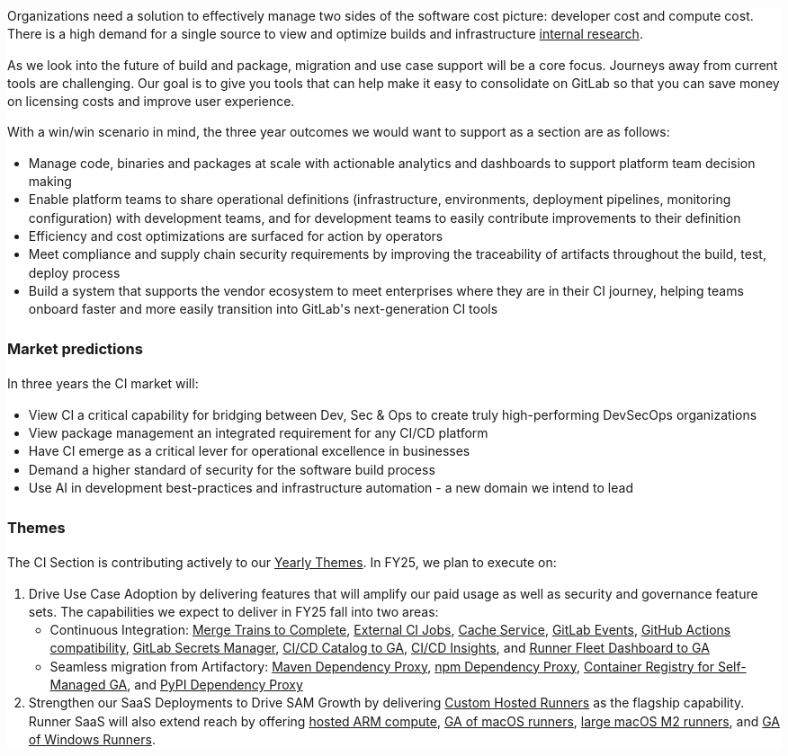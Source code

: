 Organizations need a solution to effectively manage two sides of the software cost picture: developer cost and compute cost. There is a high demand for a single source to view and optimize builds and infrastructure [internal research](https://docs.google.com/presentation/d/1QAO0m08Om15AC2W0pZp0cfxCImgmww-qvwyKtlMQIBk/edit#slide=id.g13a5341bed7_0_2). 

As we look into the future of build and package, migration and use case support will be a core focus. Journeys away from current tools are challenging. Our goal is to give you tools that can help make it easy to consolidate on GitLab so that you can save money on licensing costs and improve user experience.

With a win/win scenario in mind, the three year outcomes we would want to support as a section are as follows: 

- Manage code, binaries and packages at scale with actionable analytics and dashboards to support platform team decision making
- Enable platform teams to share operational definitions (infrastructure, environments, deployment pipelines, monitoring configuration) with development teams, and for development teams to easily contribute improvements to their definition
- Efficiency and cost optimizations are surfaced for action by operators
- Meet compliance and supply chain security requirements by improving the traceability of artifacts throughout the build, test, deploy process
- Build a system that supports the vendor ecosystem to meet enterprises where they are in their CI journey, helping teams onboard faster and more easily transition into GitLab's next-generation CI tools

### Market predictions 

In three years the CI market will:

- View CI a critical capability for bridging between Dev, Sec & Ops to create truly high-performing DevSecOps organizations
- View package management an integrated requirement for any CI/CD platform
- Have CI emerge as a critical lever for operational excellence in businesses 
- Demand a higher standard of security for the software build process
- Use AI in development best-practices and infrastructure automation - a new domain we intend to lead

### Themes

The CI Section is contributing actively to our [Yearly Themes](/direction/#fy24-product-investment-themes). In FY25, we plan to execute on:

1. Drive Use Case Adoption by delivering features that will amplify our paid usage as well as security and governance feature sets. The capabilities we expect to deliver in FY25 fall into two areas: 
    * Continuous Integration: [Merge Trains to Complete](https://gitlab.com/groups/gitlab-org/-/epics/11650), [External CI Jobs](https://gitlab.com/groups/gitlab-org/-/epics/10866), [Cache Service](https://gitlab.com/groups/gitlab-org/-/epics/11024), [GitLab Events](https://gitlab.com/groups/gitlab-org/-/epics/8349), [GitHub Actions compatibility](https://gitlab.com/groups/gitlab-org/-/epics/11535), [GitLab Secrets Manager](https://gitlab.com/groups/gitlab-org/-/epics/10723), [CI/CD Catalog to GA](https://gitlab.com/groups/gitlab-org/-/epics/11564), [CI/CD Insights](https://gitlab.com/groups/gitlab-org/-/epics/12070), and [Runner Fleet Dashboard to GA](https://gitlab.com/groups/gitlab-org/-/epics/12099)
    * Seamless migration from Artifactory: [Maven Dependency Proxy](https://gitlab.com/groups/gitlab-org/-/epics/3610), [npm Dependency Proxy](https://gitlab.com/groups/gitlab-org/-/epics/3608), [Container Registry for Self-Managed GA](https://gitlab.com/groups/gitlab-org/-/epics/5521), and [PyPI Dependency Proxy](https://gitlab.com/groups/gitlab-org/-/epics/3612)
1. Strengthen our SaaS Deployments to Drive SAM Growth by delivering [Custom Hosted Runners](https://gitlab.com/groups/gitlab-org/-/epics/10877) as the flagship capability.
    Runner SaaS will also extend reach by offering [hosted ARM compute](https://gitlab.com/groups/gitlab-org/-/epics/8442), [GA of macOS runners](https://gitlab.com/groups/gitlab-org/-/epics/8267), [large macOS M2 runners](https://gitlab.com/gitlab-org/ci-cd/shared-runners/infrastructure/-/issues/107), and [GA of Windows Runners](https://gitlab.com/groups/gitlab-org/-/epics/2162).
